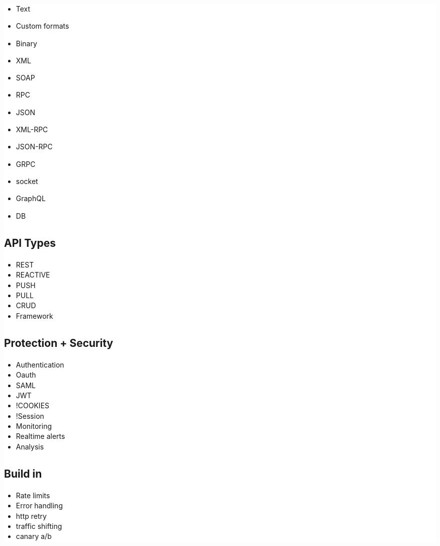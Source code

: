 - Text

- Custom formats

- Binary

- XML

- SOAP

- RPC

- JSON


- XML-RPC

- JSON-RPC

- GRPC

- socket 

- GraphQL

- DB



## API Types

- REST
- REACTIVE
- PUSH
- PULL
- CRUD
- Framework


## Protection + Security

- Authentication
- Oauth
- SAML
- JWT
- !COOKIES
- !Session
- Monitoring
- Realtime alerts
- Analysis


## Build in

- Rate limits
- Error handling
- http retry
- traffic shifting
- canary a/b
